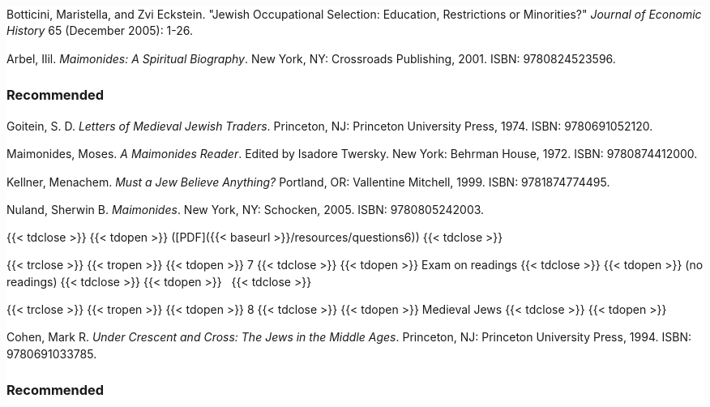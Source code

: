 
Botticini, Maristella, and Zvi Eckstein. "Jewish Occupational Selection: Education, Restrictions or Minorities?" _Journal of Economic History_ 65 (December 2005): 1-26.

Arbel, Ilil. _Maimonides: A Spiritual Biography_. New York, NY: Crossroads Publishing, 2001. ISBN: 9780824523596.

### Recommended

Goitein, S. D. _Letters of Medieval Jewish Traders_. Princeton, NJ: Princeton University Press, 1974. ISBN: 9780691052120.

Maimonides, Moses. _A Maimonides Reader_. Edited by Isadore Twersky. New York: Behrman House, 1972. ISBN: 9780874412000.

Kellner, Menachem. _Must a Jew Believe Anything?_ Portland, OR: Vallentine Mitchell, 1999. ISBN: 9781874774495.

Nuland, Sherwin B. _Maimonides_. New York, NY: Schocken, 2005. ISBN: 9780805242003.


{{< tdclose >}}
{{< tdopen >}}
([PDF]({{< baseurl >}}/resources/questions6))
{{< tdclose >}}

{{< trclose >}}
{{< tropen >}}
{{< tdopen >}}
7
{{< tdclose >}}
{{< tdopen >}}
Exam on readings
{{< tdclose >}}
{{< tdopen >}}
(no readings)
{{< tdclose >}}
{{< tdopen >}}
 
{{< tdclose >}}

{{< trclose >}}
{{< tropen >}}
{{< tdopen >}}
8
{{< tdclose >}}
{{< tdopen >}}
Medieval Jews
{{< tdclose >}}
{{< tdopen >}}


Cohen, Mark R. _Under Crescent and Cross: The Jews in the Middle Ages_. Princeton, NJ: Princeton University Press, 1994. ISBN: 9780691033785.

### Recommended
